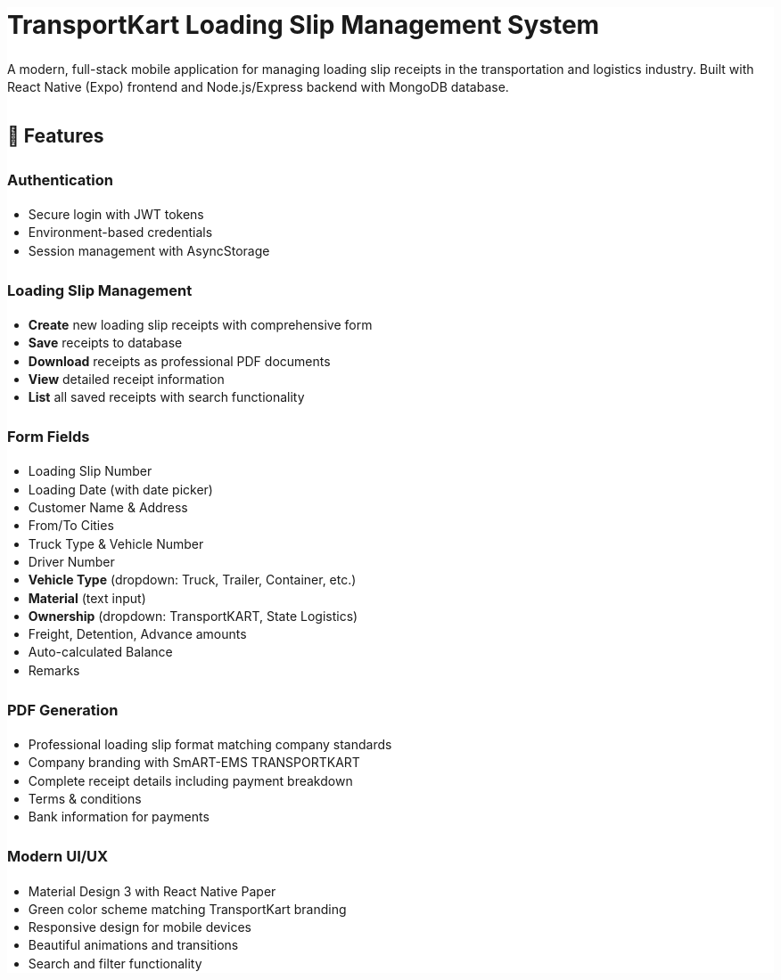 # TransportKart Loading Slip Management System

A modern, full-stack mobile application for managing loading slip receipts in the transportation and logistics industry. Built with React Native (Expo) frontend and Node.js/Express backend with MongoDB database.

## 🚀 Features

### Authentication
- Secure login with JWT tokens
- Environment-based credentials
- Session management with AsyncStorage

### Loading Slip Management
- **Create** new loading slip receipts with comprehensive form
- **Save** receipts to database
- **Download** receipts as professional PDF documents
- **View** detailed receipt information
- **List** all saved receipts with search functionality

### Form Fields
- Loading Slip Number
- Loading Date (with date picker)
- Customer Name & Address
- From/To Cities
- Truck Type & Vehicle Number
- Driver Number
- **Vehicle Type** (dropdown: Truck, Trailer, Container, etc.)
- **Material** (text input)
- **Ownership** (dropdown: TransportKART, State Logistics)
- Freight, Detention, Advance amounts
- Auto-calculated Balance
- Remarks

### PDF Generation
- Professional loading slip format matching company standards
- Company branding with SmART-EMS TRANSPORTKART
- Complete receipt details including payment breakdown
- Terms & conditions
- Bank information for payments

### Modern UI/UX
- Material Design 3 with React Native Paper
- Green color scheme matching TransportKart branding
- Responsive design for mobile devices
- Beautiful animations and transitions
- Search and filter functionality
